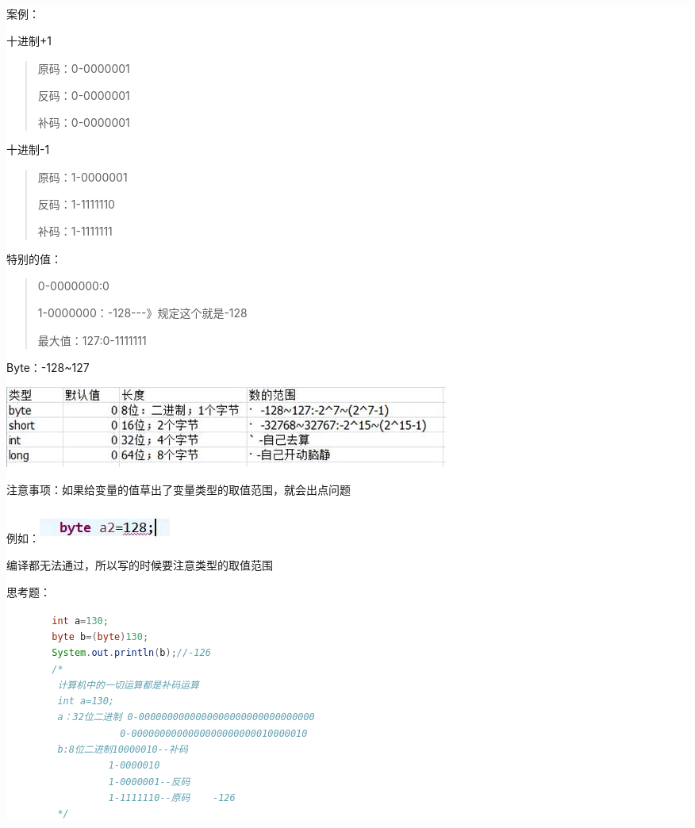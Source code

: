 案例：

十进制+1

> 原码：0-0000001
>
> 反码：0-0000001
>
> 补码：0-0000001

十进制-1

> 原码：1-0000001
>
> 反码：1-1111110
>
> 补码：1-1111111

特别的值：

> 0-0000000:0
>
> 1-0000000：-128---》规定这个就是-128
>
> 最大值：127:0-1111111

Byte：-128~127

![img](./basic-grammar.assets/true-clip_image018.jpg)

注意事项：如果给变量的值草出了变量类型的取值范围，就会出点问题

例如：![img](./basic-grammar.assets/true-clip_image020.jpg)

编译都无法通过，所以写的时候要注意类型的取值范围

思考题：

```java
		int a=130;
		byte b=(byte)130;
		System.out.println(b);//-126
		/*
		 计算机中的一切运算都是补码运算
		 int a=130;
		 a：32位二进制 0-0000000000000000000000000000000
		 			0-0000000000000000000000010000010	
		 b:8位二进制10000010--补码
		 		  1-0000010
		 		  1-0000001--反码
		 		  1-1111110--原码    -126
		 */

```
